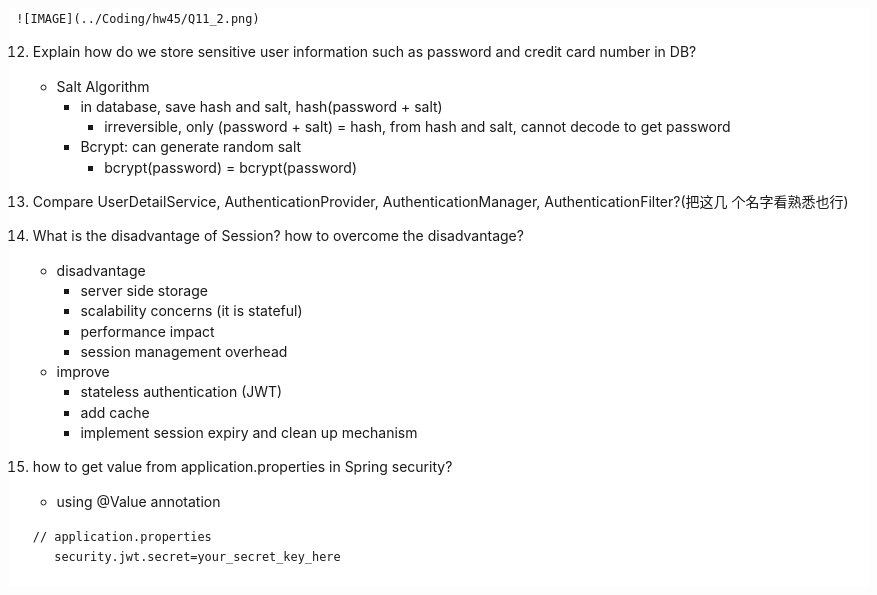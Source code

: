      ![IMAGE](../Coding/hw45/Q11_2.png)

12.  Explain how do we store sensitive user information such as password and credit card number in DB?
     - Salt Algorithm
       - in database, save hash and salt,  hash(password + salt)
         - irreversible, only (password + salt) = hash, from hash and salt, cannot decode to get password
       - Bcrypt: can generate random salt
         - bcrypt(password) = bcrypt(password)
     
13.  Compare UserDetailService, AuthenticationProvider, AuthenticationManager, AuthenticationFilter?(把这几
     个名字看熟悉也行)
14.  What is the disadvantage of Session? how to overcome the disadvantage?
     - disadvantage
         - server side storage
         - scalability concerns (it is stateful)
         - performance impact
         - session management overhead
     - improve
       - stateless authentication (JWT)
       - add cache
       - implement session expiry and clean up mechanism

15.  how to get value from application.properties in Spring security?
     - using @Value annotation
     ```
     // application.properties
        security.jwt.secret=your_secret_key_here
        